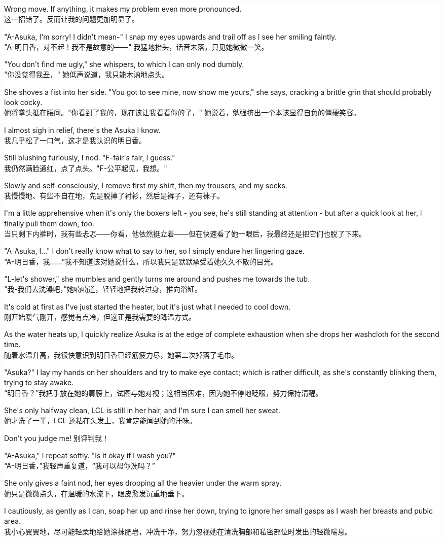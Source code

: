 Wrong move. If anything, it makes my problem even more pronounced.  
这一招错了。反而让我的问题更加明显了。

"A-Asuka, I'm sorry! I didn't mean-" I snap my eyes upwards and trail off as I see her smiling faintly.  
"A-明日香，对不起！我不是故意的——" 我猛地抬头，话音未落，只见她微微一笑。

"You don't find me ugly," she whispers, to which I can only nod dumbly.  
"你没觉得我丑，" 她低声说道，我只能木讷地点头。

She shoves a fist into her side. "You got to see mine, now show me yours," she says, cracking a brittle grin that should probably look cocky.  
她将拳头抵在腰间。"你看到了我的，现在该让我看看你的了，" 她说着，勉强挤出一个本该显得自负的僵硬笑容。

I almost sigh in relief, there's the Asuka I know.  
我几乎松了一口气，这才是我认识的明日香。

Still blushing furiously, I nod. "F-fair's fair, I guess."  
我仍然满脸通红，点了点头。"F-公平起见，我想。"

Slowly and self-consciously, I remove first my shirt, then my trousers, and my socks.  
我慢慢地、有些不自在地，先是脱掉了衬衫，然后是裤子，还有袜子。

I'm a little apprehensive when it's only the boxers left - you see, he's still standing at attention - but after a quick look at her, I finally pull them down, too.  
当只剩下内裤时，我有些忐忑——你看，他依然挺立着——但在快速看了她一眼后，我最终还是把它们也脱了下来。

"A-Asuka, I..." I don't really know what to say to her, so I simply endure her lingering gaze.  
“A-明日香，我……”我不知道该对她说什么，所以我只是默默承受着她久久不散的目光。

"L-let's shower," she mumbles and gently turns me around and pushes me towards the tub.  
“我-我们去洗澡吧，”她喃喃道，轻轻地把我转过身，推向浴缸。

It's cold at first as I've just started the heater, but it's just what I needed to cool down.  
刚开始暖气刚开，感觉有点冷，但这正是我需要的降温方式。

As the water heats up, I quickly realize Asuka is at the edge of complete exhaustion when she drops her washcloth for the second time.  
随着水温升高，我很快意识到明日香已经筋疲力尽，她第二次掉落了毛巾。

"Asuka?" I lay my hands on her shoulders and try to make eye contact; which is rather difficult, as she's constantly blinking them, trying to stay awake.  
“明日香？”我把手放在她的肩膀上，试图与她对视；这相当困难，因为她不停地眨眼，努力保持清醒。

She's only halfway clean, LCL is still in her hair, and I'm sure I can smell her sweat.  
她才洗了一半，LCL 还粘在头发上，我肯定能闻到她的汗味。

Don't you judge me! 别评判我！

"A-Asuka," I repeat softly. "Is it okay if I wash you?"  
“A-明日香，”我轻声重复道，“我可以帮你洗吗？”

She only gives a faint nod, her eyes drooping all the heavier under the warm spray.  
她只是微微点头，在温暖的水流下，眼皮愈发沉重地垂下。

I cautiously, as gently as I can, soap her up and rinse her down, trying to ignore her small gasps as I wash her breasts and pubic area.  
我小心翼翼地，尽可能轻柔地给她涂抹肥皂，冲洗干净，努力忽视她在清洗胸部和私密部位时发出的轻微喘息。
